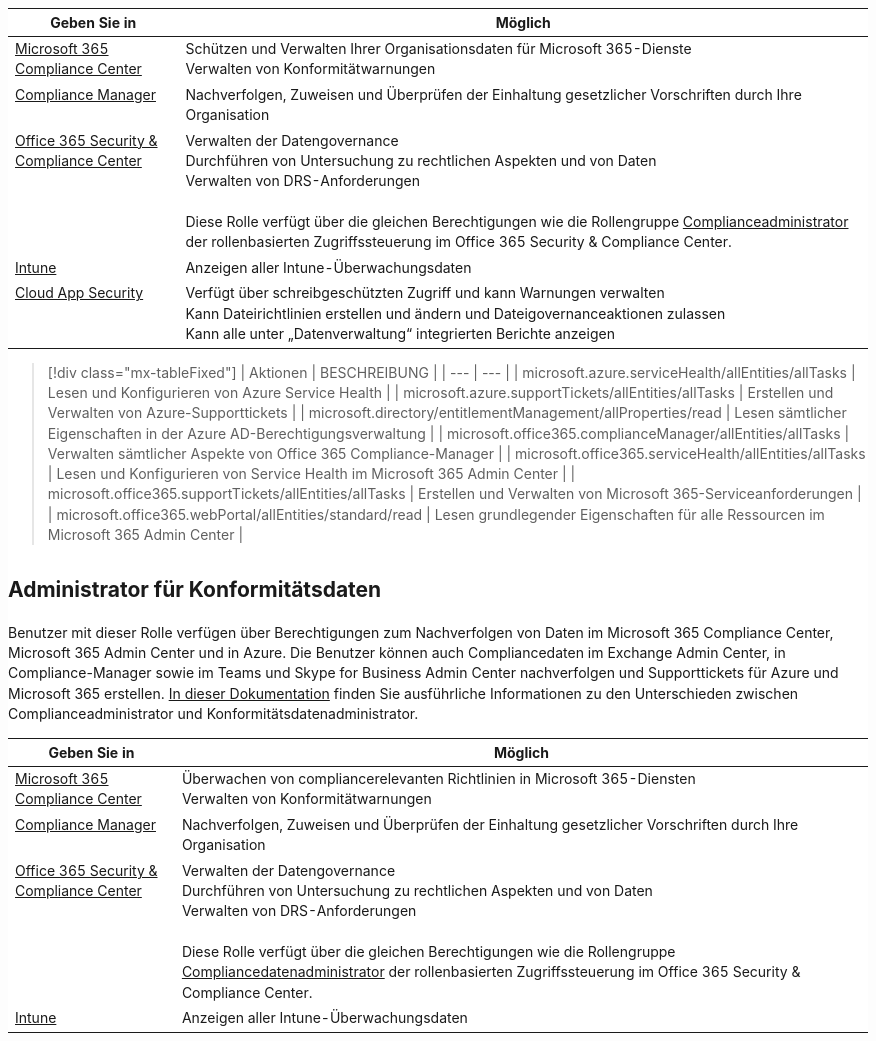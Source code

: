 Geben Sie in | Möglich
----- | ----------
[Microsoft 365 Compliance Center](https://protection.office.com) | Schützen und Verwalten Ihrer Organisationsdaten für Microsoft 365-Dienste<br>Verwalten von Konformitätwarnungen
[Compliance Manager](/office365/securitycompliance/meet-data-protection-and-regulatory-reqs-using-microsoft-cloud) | Nachverfolgen, Zuweisen und Überprüfen der Einhaltung gesetzlicher Vorschriften durch Ihre Organisation
[Office 365 Security & Compliance Center](https://support.office.com/article/About-Office-365-admin-roles-da585eea-f576-4f55-a1e0-87090b6aaa9d) | Verwalten der Datengovernance<br>Durchführen von Untersuchung zu rechtlichen Aspekten und von Daten<br>Verwalten von DRS-Anforderungen<br><br>Diese Rolle verfügt über die gleichen Berechtigungen wie die Rollengruppe [Complianceadministrator](/microsoft-365/security/office-365-security/permissions-in-the-security-and-compliance-center#permissions-needed-to-use-features-in-the-security--compliance-center) der rollenbasierten Zugriffssteuerung im Office 365 Security & Compliance Center.
[Intune](/intune/role-based-access-control) | Anzeigen aller Intune-Überwachungsdaten
[Cloud App Security](/cloud-app-security/manage-admins) | Verfügt über schreibgeschützten Zugriff und kann Warnungen verwalten<br>Kann Dateirichtlinien erstellen und ändern und Dateigovernanceaktionen zulassen<br>Kann alle unter „Datenverwaltung“ integrierten Berichte anzeigen

> [!div class="mx-tableFixed"]
> | Aktionen | BESCHREIBUNG |
> | --- | --- |
> | microsoft.azure.serviceHealth/allEntities/allTasks | Lesen und Konfigurieren von Azure Service Health |
> | microsoft.azure.supportTickets/allEntities/allTasks | Erstellen und Verwalten von Azure-Supporttickets |
> | microsoft.directory/entitlementManagement/allProperties/read | Lesen sämtlicher Eigenschaften in der Azure AD-Berechtigungsverwaltung |
> | microsoft.office365.complianceManager/allEntities/allTasks | Verwalten sämtlicher Aspekte von Office 365 Compliance-Manager |
> | microsoft.office365.serviceHealth/allEntities/allTasks | Lesen und Konfigurieren von Service Health im Microsoft 365 Admin Center |
> | microsoft.office365.supportTickets/allEntities/allTasks | Erstellen und Verwalten von Microsoft 365-Serviceanforderungen |
> | microsoft.office365.webPortal/allEntities/standard/read | Lesen grundlegender Eigenschaften für alle Ressourcen im Microsoft 365 Admin Center |

## <a name="compliance-data-administrator"></a>Administrator für Konformitätsdaten

Benutzer mit dieser Rolle verfügen über Berechtigungen zum Nachverfolgen von Daten im Microsoft 365 Compliance Center, Microsoft 365 Admin Center und in Azure. Die Benutzer können auch Compliancedaten im Exchange Admin Center, in Compliance-Manager sowie im Teams und Skype for Business Admin Center nachverfolgen und Supporttickets für Azure und Microsoft 365 erstellen. [In dieser Dokumentation](/microsoft-365/security/office-365-security/permissions-in-the-security-and-compliance-center#permissions-needed-to-use-features-in-the-security--compliance-center) finden Sie ausführliche Informationen zu den Unterschieden zwischen Complianceadministrator und Konformitätsdatenadministrator.

Geben Sie in | Möglich
----- | ----------
[Microsoft 365 Compliance Center](https://protection.office.com) | Überwachen von compliancerelevanten Richtlinien in Microsoft 365-Diensten<br>Verwalten von Konformitätwarnungen
[Compliance Manager](/office365/securitycompliance/meet-data-protection-and-regulatory-reqs-using-microsoft-cloud) | Nachverfolgen, Zuweisen und Überprüfen der Einhaltung gesetzlicher Vorschriften durch Ihre Organisation
[Office 365 Security & Compliance Center](https://support.office.com/article/About-Office-365-admin-roles-da585eea-f576-4f55-a1e0-87090b6aaa9d) | Verwalten der Datengovernance<br>Durchführen von Untersuchung zu rechtlichen Aspekten und von Daten<br>Verwalten von DRS-Anforderungen<br><br>Diese Rolle verfügt über die gleichen Berechtigungen wie die Rollengruppe [Compliancedatenadministrator](/microsoft-365/security/office-365-security/permissions-in-the-security-and-compliance-center#permissions-needed-to-use-features-in-the-security--compliance-center) der rollenbasierten Zugriffssteuerung im Office 365 Security & Compliance Center.
[Intune](/intune/role-based-access-control) | Anzeigen aller Intune-Überwachungsdaten